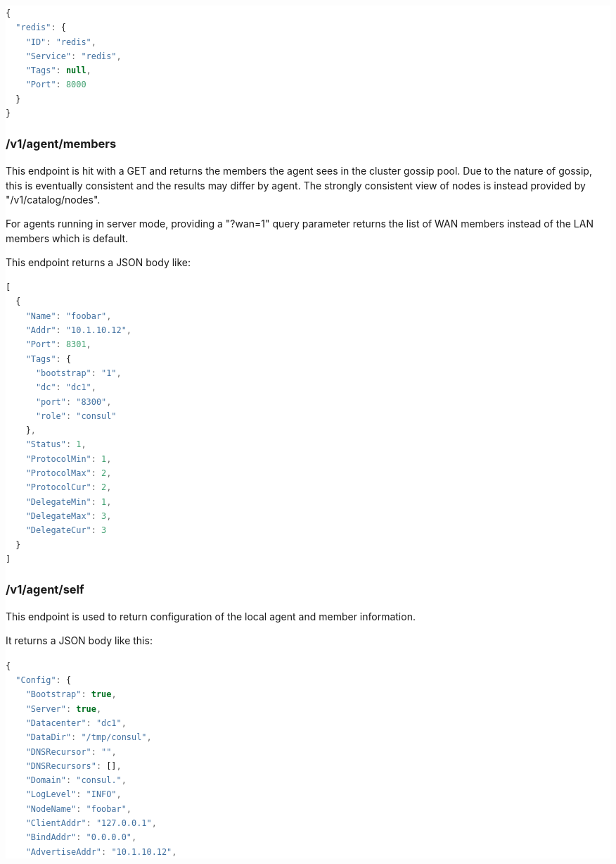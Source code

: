 ```javascript
{
  "redis": {
    "ID": "redis",
    "Service": "redis",
    "Tags": null,
    "Port": 8000
  }
}
```

### <a name="agent_members"></a> /v1/agent/members

This endpoint is hit with a GET and returns the members the agent sees in the
cluster gossip pool. Due to the nature of gossip, this is eventually consistent
and the results may differ by agent. The strongly consistent view of nodes is
instead provided by "/v1/catalog/nodes".

For agents running in server mode, providing a "?wan=1" query parameter returns
the list of WAN members instead of the LAN members which is default.

This endpoint returns a JSON body like:

```javascript
[
  {
    "Name": "foobar",
    "Addr": "10.1.10.12",
    "Port": 8301,
    "Tags": {
      "bootstrap": "1",
      "dc": "dc1",
      "port": "8300",
      "role": "consul"
    },
    "Status": 1,
    "ProtocolMin": 1,
    "ProtocolMax": 2,
    "ProtocolCur": 2,
    "DelegateMin": 1,
    "DelegateMax": 3,
    "DelegateCur": 3
  }
]
```

### <a name="agent_self"></a> /v1/agent/self

This endpoint is used to return configuration of the local agent and member information.

It returns a JSON body like this:

```javascript
{
  "Config": {
    "Bootstrap": true,
    "Server": true,
    "Datacenter": "dc1",
    "DataDir": "/tmp/consul",
    "DNSRecursor": "",
    "DNSRecursors": [],
    "Domain": "consul.",
    "LogLevel": "INFO",
    "NodeName": "foobar",
    "ClientAddr": "127.0.0.1",
    "BindAddr": "0.0.0.0",
    "AdvertiseAddr": "10.1.10.12",
```